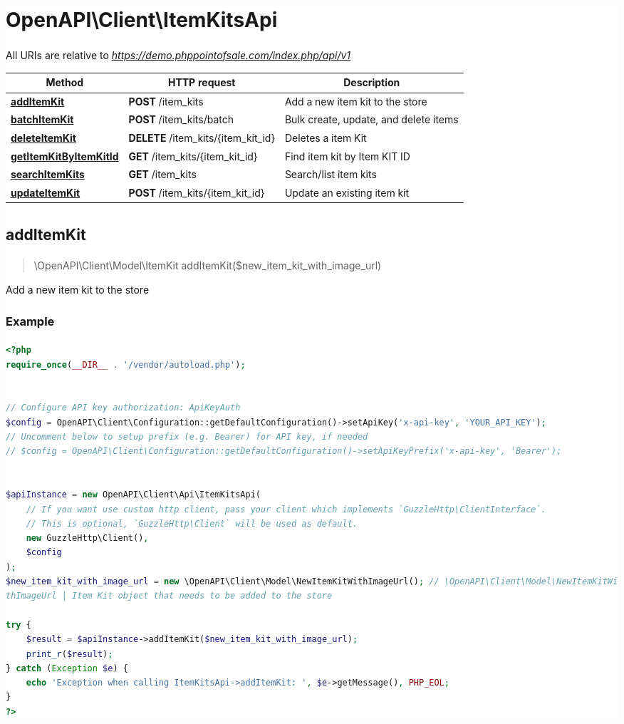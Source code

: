# OpenAPI\Client\ItemKitsApi

All URIs are relative to *https://demo.phppointofsale.com/index.php/api/v1*

Method | HTTP request | Description
------------- | ------------- | -------------
[**addItemKit**](ItemKitsApi.md#addItemKit) | **POST** /item_kits | Add a new item kit to the store
[**batchItemKit**](ItemKitsApi.md#batchItemKit) | **POST** /item_kits/batch | Bulk create, update, and delete items
[**deleteItemKit**](ItemKitsApi.md#deleteItemKit) | **DELETE** /item_kits/{item_kit_id} | Deletes a item Kit
[**getItemKitByItemKitId**](ItemKitsApi.md#getItemKitByItemKitId) | **GET** /item_kits/{item_kit_id} | Find item kit by Item KIT ID
[**searchItemKits**](ItemKitsApi.md#searchItemKits) | **GET** /item_kits | Search/list item kits
[**updateItemKit**](ItemKitsApi.md#updateItemKit) | **POST** /item_kits/{item_kit_id} | Update an existing item kit



## addItemKit

> \OpenAPI\Client\Model\ItemKit addItemKit($new_item_kit_with_image_url)

Add a new item kit to the store

### Example

```php
<?php
require_once(__DIR__ . '/vendor/autoload.php');


// Configure API key authorization: ApiKeyAuth
$config = OpenAPI\Client\Configuration::getDefaultConfiguration()->setApiKey('x-api-key', 'YOUR_API_KEY');
// Uncomment below to setup prefix (e.g. Bearer) for API key, if needed
// $config = OpenAPI\Client\Configuration::getDefaultConfiguration()->setApiKeyPrefix('x-api-key', 'Bearer');


$apiInstance = new OpenAPI\Client\Api\ItemKitsApi(
    // If you want use custom http client, pass your client which implements `GuzzleHttp\ClientInterface`.
    // This is optional, `GuzzleHttp\Client` will be used as default.
    new GuzzleHttp\Client(),
    $config
);
$new_item_kit_with_image_url = new \OpenAPI\Client\Model\NewItemKitWithImageUrl(); // \OpenAPI\Client\Model\NewItemKitWithImageUrl | Item Kit object that needs to be added to the store

try {
    $result = $apiInstance->addItemKit($new_item_kit_with_image_url);
    print_r($result);
} catch (Exception $e) {
    echo 'Exception when calling ItemKitsApi->addItemKit: ', $e->getMessage(), PHP_EOL;
}
?>
```
